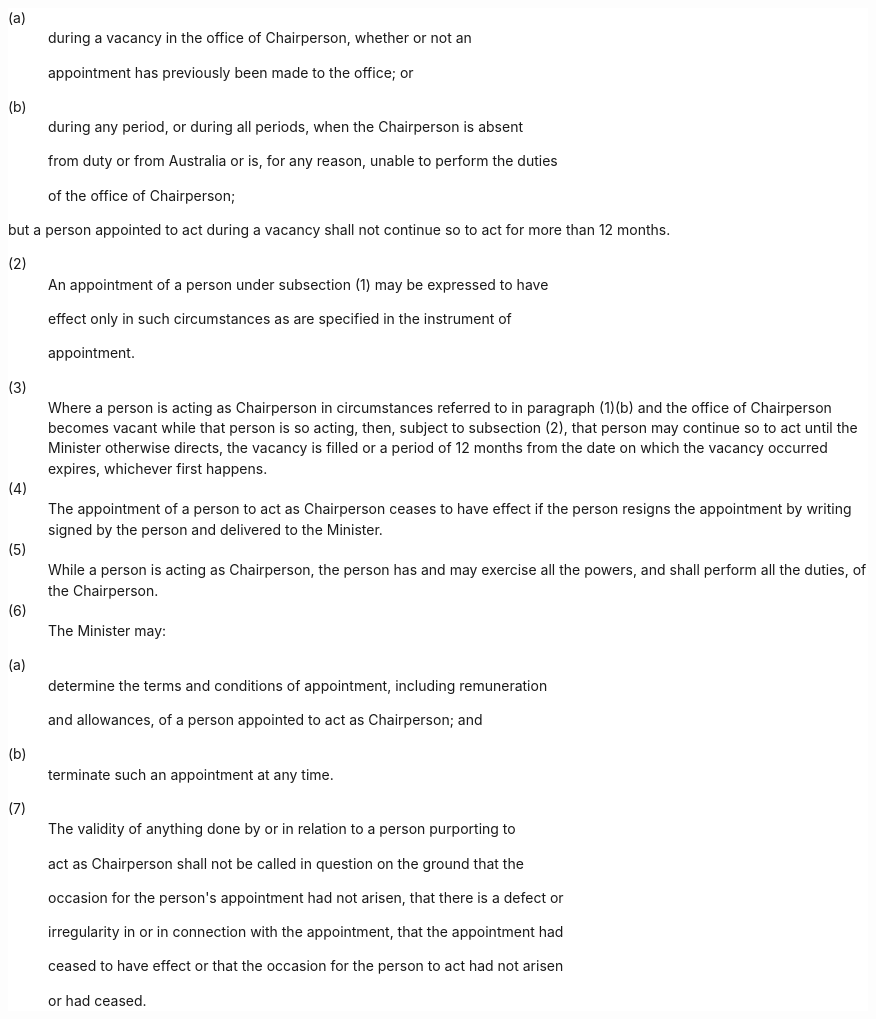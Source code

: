<dl compact=""><dl compact=""><dl compact="">

<dt>(a)</dt><dd>during a vacancy in the office of Chairperson, whether or not an

appointment has previously been made to the office; or</dd>

<dt>(b)</dt><dd>during any period, or during all periods, when the Chairperson is absent

from duty or from Australia or is, for any reason, unable to perform the duties

of the office of Chairperson;

</dd>

</dl></dl></dl>

but a person appointed to act during a vacancy shall not continue so to act for more than 12 months.

<dl compact="">

<dt>(2)</dt><dd>An appointment of a person under subsection (1) may be expressed to have

effect only in such circumstances as are specified in the instrument of

appointment.</dd> <dt>(3)</dt><dd>Where a person is acting as Chairperson in circumstances referred to in paragraph (1)(b) and the office of Chairperson becomes vacant while that person is so acting, then, subject to subsection&#160;(2), that person may continue so to act until the Minister otherwise directs, the vacancy is filled or a period of 12&#160;months from the date on which the vacancy occurred expires, whichever first happens.</dd> <dt>(4)</dt><dd>The appointment of a person to act as Chairperson ceases to have effect if the person resigns the appointment by writing signed by the person and delivered to the Minister.</dd> <dt>(5)</dt><dd>While a person is acting as Chairperson, the person has and may exercise all the powers, and shall perform all the duties, of the Chairperson.</dd> <dt>(6)</dt><dd>The Minister may: </dd> </dl>

<dl compact=""><dl compact=""><dl compact="">

<dt>(a)</dt><dd>determine the terms and conditions of appointment, including remuneration

and allowances, of a person appointed to act as Chairperson; and</dd>

<dt>(b)</dt><dd>terminate such an appointment at any time.

</dd>

</dl></dl></dl>

<dl compact="">

<dt>(7)</dt><dd>The validity of anything done by or in relation to a person purporting to

act as Chairperson shall not be called in question on the ground that the

occasion for the person's appointment had not arisen, that there is a defect or

irregularity in or in connection with the appointment, that the appointment had

ceased to have effect or that the occasion for the person to act had not arisen

or had ceased.

</dd> </dl>

